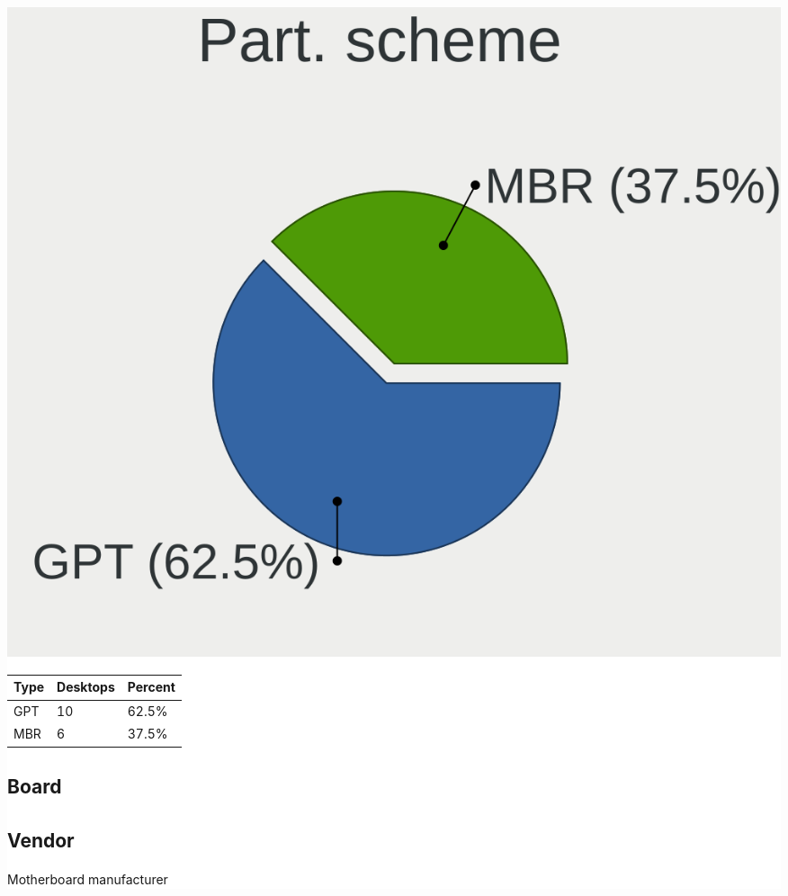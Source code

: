 ![Part. scheme](./images/pie_chart_bsd/os_part_scheme.svg)


| Type | Desktops | Percent |
|------|----------|---------|
| GPT  | 10       | 62.5%   |
| MBR  | 6        | 37.5%   |

Board
-----

Vendor
------

Motherboard manufacturer
